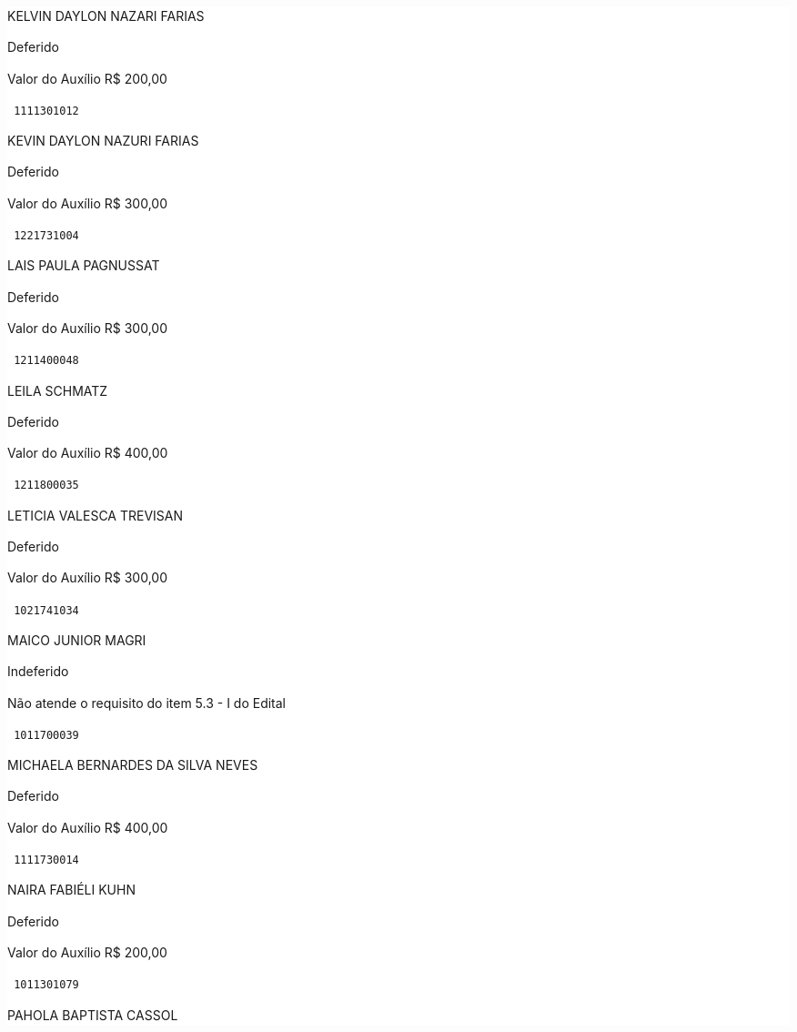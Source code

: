    KELVIN DAYLON NAZARI FARIAS

   Deferido

   Valor do Auxílio R$ 200,00

     1111301012

   KEVIN DAYLON NAZURI FARIAS

   Deferido

   Valor do Auxílio R$ 300,00

     1221731004

   LAIS PAULA PAGNUSSAT

   Deferido

   Valor do Auxílio R$ 300,00

     1211400048

   LEILA SCHMATZ

   Deferido

   Valor do Auxílio R$ 400,00

     1211800035

   LETICIA VALESCA TREVISAN

   Deferido

   Valor do Auxílio R$ 300,00

     1021741034

   MAICO JUNIOR MAGRI

   Indeferido 

   Não atende o requisito do item 5.3 - I do Edital 

     1011700039

   MICHAELA BERNARDES DA SILVA NEVES

   Deferido

   Valor do Auxílio R$ 400,00

     1111730014

   NAIRA FABIÉLI KUHN

   Deferido

   Valor do Auxílio R$ 200,00

     1011301079

   PAHOLA BAPTISTA CASSOL
